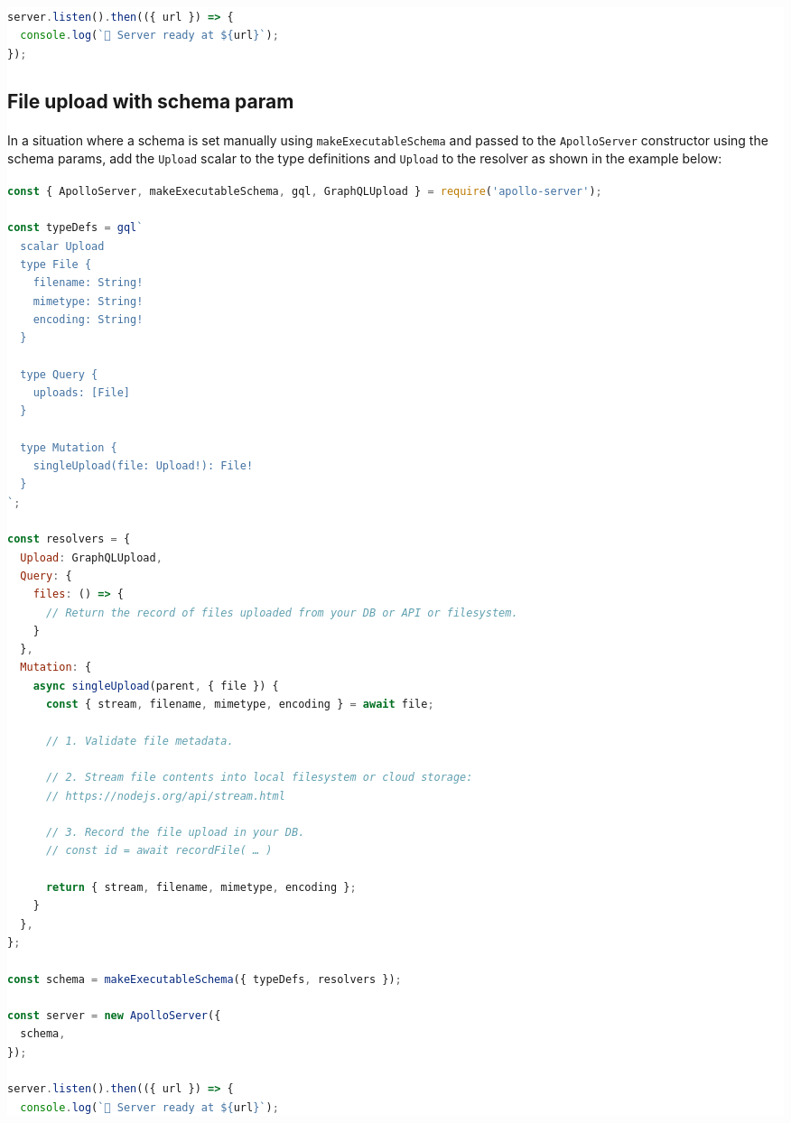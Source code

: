 ```js
server.listen().then(({ url }) => {
  console.log(`🚀 Server ready at ${url}`);
});
```

## File upload with schema param

In a situation where a schema is set manually using `makeExecutableSchema` and passed to the `ApolloServer` constructor using the schema params, add the `Upload` scalar to the type definitions and `Upload` to the resolver as shown in the example below:

```js
const { ApolloServer, makeExecutableSchema, gql, GraphQLUpload } = require('apollo-server');

const typeDefs = gql`
  scalar Upload
  type File {
    filename: String!
    mimetype: String!
    encoding: String!
  }

  type Query {
    uploads: [File]
  }

  type Mutation {
    singleUpload(file: Upload!): File!
  }
`;

const resolvers = {
  Upload: GraphQLUpload,
  Query: {
    files: () => {
      // Return the record of files uploaded from your DB or API or filesystem.
    }
  },
  Mutation: {
    async singleUpload(parent, { file }) {
      const { stream, filename, mimetype, encoding } = await file;

      // 1. Validate file metadata.

      // 2. Stream file contents into local filesystem or cloud storage:
      // https://nodejs.org/api/stream.html

      // 3. Record the file upload in your DB.
      // const id = await recordFile( … )

      return { stream, filename, mimetype, encoding };
    }
  },
};

const schema = makeExecutableSchema({ typeDefs, resolvers });

const server = new ApolloServer({
  schema,
});

server.listen().then(({ url }) => {
  console.log(`🚀 Server ready at ${url}`);
```